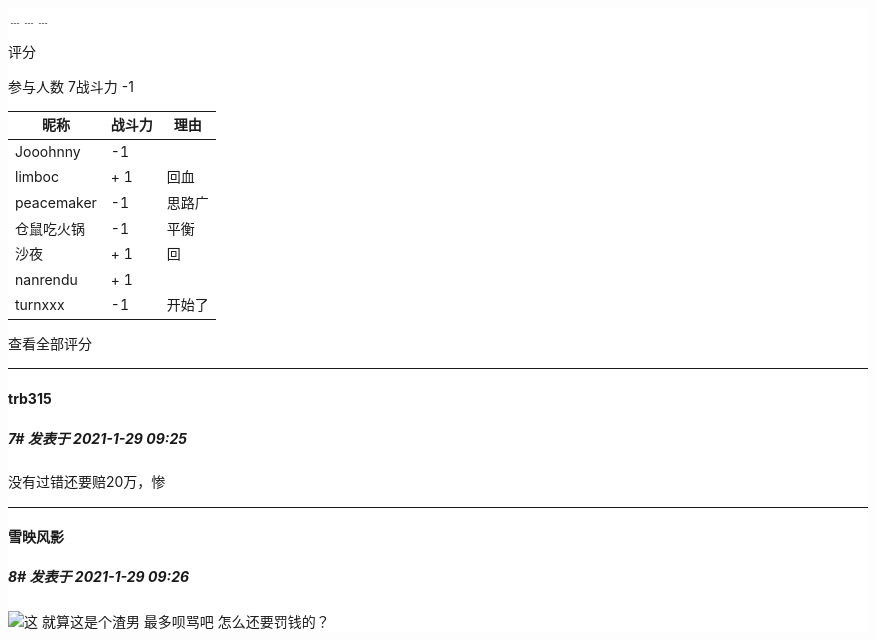 

﹍﹍﹍

评分





 参与人数 7战斗力 -1

|昵称|战斗力|理由|
|----|---|---|
| Jooohnny|-1||
| limboc| + 1|回血|
| peacemaker|-1|思路广|
| 仓鼠吃火锅|-1|平衡|
| 沙夜| + 1|回|
| nanrendu| + 1||
| turnxxx|-1|开始了|



查看全部评分






*****

####  trb315  
##### 7#       发表于 2021-1-29 09:25




没有过错还要赔20万，惨







*****

####  雪映风影  
##### 8#       发表于 2021-1-29 09:26



<img src="https://static.saraba1st.com/image/smiley/face2017/204.png" referrerpolicy="no-referrer">这 就算这是个渣男 最多呗骂吧 怎么还要罚钱的？







